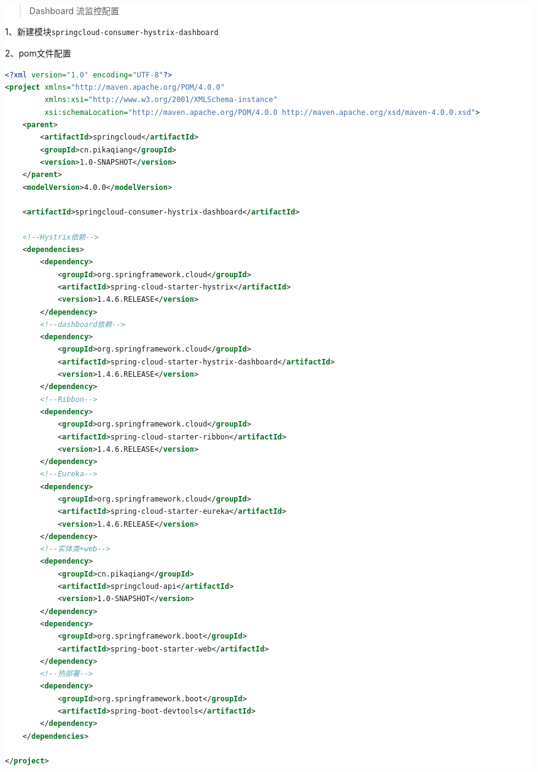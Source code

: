 
> Dashboard 流监控配置

1、新建模块`springcloud-consumer-hystrix-dashboard`

2、pom文件配置

```xml
<?xml version="1.0" encoding="UTF-8"?>
<project xmlns="http://maven.apache.org/POM/4.0.0"
         xmlns:xsi="http://www.w3.org/2001/XMLSchema-instance"
         xsi:schemaLocation="http://maven.apache.org/POM/4.0.0 http://maven.apache.org/xsd/maven-4.0.0.xsd">
    <parent>
        <artifactId>springcloud</artifactId>
        <groupId>cn.pikaqiang</groupId>
        <version>1.0-SNAPSHOT</version>
    </parent>
    <modelVersion>4.0.0</modelVersion>

    <artifactId>springcloud-consumer-hystrix-dashboard</artifactId>

    <!--Hystrix依赖-->
    <dependencies>
        <dependency>
            <groupId>org.springframework.cloud</groupId>
            <artifactId>spring-cloud-starter-hystrix</artifactId>
            <version>1.4.6.RELEASE</version>
        </dependency>
        <!--dashboard依赖-->
        <dependency>
            <groupId>org.springframework.cloud</groupId>
            <artifactId>spring-cloud-starter-hystrix-dashboard</artifactId>
            <version>1.4.6.RELEASE</version>
        </dependency>
        <!--Ribbon-->
        <dependency>
            <groupId>org.springframework.cloud</groupId>
            <artifactId>spring-cloud-starter-ribbon</artifactId>
            <version>1.4.6.RELEASE</version>
        </dependency>
        <!--Eureka-->
        <dependency>
            <groupId>org.springframework.cloud</groupId>
            <artifactId>spring-cloud-starter-eureka</artifactId>
            <version>1.4.6.RELEASE</version>
        </dependency>
        <!--实体类+web-->
        <dependency>
            <groupId>cn.pikaqiang</groupId>
            <artifactId>springcloud-api</artifactId>
            <version>1.0-SNAPSHOT</version>
        </dependency>
        <dependency>
            <groupId>org.springframework.boot</groupId>
            <artifactId>spring-boot-starter-web</artifactId>
        </dependency>
        <!--热部署-->
        <dependency>
            <groupId>org.springframework.boot</groupId>
            <artifactId>spring-boot-devtools</artifactId>
        </dependency>
    </dependencies>

</project>
```